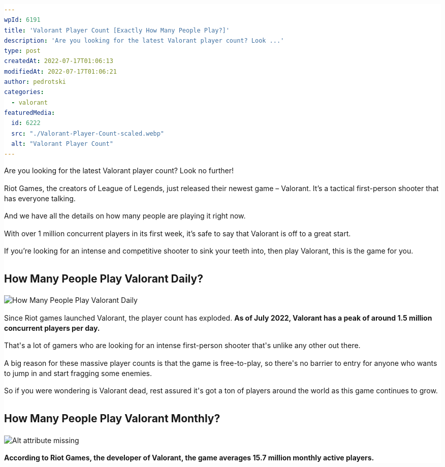```yaml
---
wpId: 6191
title: 'Valorant Player Count [Exactly How Many People Play?]'
description: 'Are you looking for the latest Valorant player count? Look ...'
type: post
createdAt: 2022-07-17T01:06:13
modifiedAt: 2022-07-17T01:06:21
author: pedrotski
categories:
  - valorant
featuredMedia:
  id: 6222
  src: "./Valorant-Player-Count-scaled.webp"
  alt: "Valorant Player Count"
---
```



Are you looking for the latest Valorant player count? Look no further!

Riot Games, the creators of League of Legends, just released their newest game – Valorant. It’s a tactical first-person shooter that has everyone talking.

And we have all the details on how many people are playing it right now.

With over 1 million concurrent players in its first week, it’s safe to say that Valorant is off to a great start.

If you’re looking for an intense and competitive shooter to sink your teeth into, then play Valorant, this is the game for you.

## How Many People Play Valorant Daily?

![How Many People Play Valorant Daily](@assets/images/posts/valorant-player-count/How-Many-People-Play-Valorant-Daily.jpeg)

Since Riot games launched Valorant, the player count has exploded. **As of July 2022, Valorant has a peak of around 1.5 million concurrent players per day.**

That's a lot of gamers who are looking for an intense first-person shooter that's unlike any other out there.

A big reason for these massive player counts is that the game is free-to-play, so there's no barrier to entry for anyone who wants to jump in and start fragging some enemies.

So if you were wondering is Valorant dead, rest assured it's got a ton of players around the world as this game continues to grow.

## How Many People Play Valorant Monthly?

<img decoding="async" width="128" height="67" src="/images/posts/valorant-player-count/How-Many-People-Play-Valorant-Monthly.webp" alt="Alt attribute missing" srcset="/images/posts/valorant-player-count/How-Many-People-Play-Valorant-Monthly.webp 1200w, /images/posts/valorant-player-count/How-Many-People-Play-Valorant-Monthly-768x403.webp 768w" sizes="(max-width: 128px) 100vw, 128px" />

**According to Riot Games, the developer of Valorant, the game averages 15.7 million monthly active players.**
